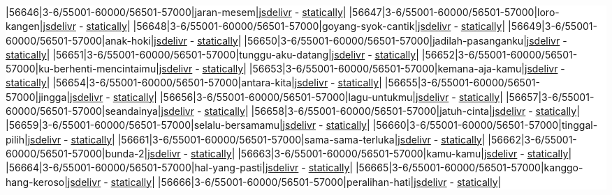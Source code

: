 |56646|3-6/55001-60000/56501-57000|jaran-mesem|[jsdelivr](https://cdn.jsdelivr.net/gh/dbchord/webp-c-1110x370_3-6/55001-60000/56501-57000/jaran-mesem.webp) - [statically](https://cdn.statically.io/gh/dbchord/webp-c-1110x370_3-6/img/55001-60000/56501-57000/jaran-mesem.webp)|
|56647|3-6/55001-60000/56501-57000|loro-kangen|[jsdelivr](https://cdn.jsdelivr.net/gh/dbchord/webp-c-1110x370_3-6/55001-60000/56501-57000/loro-kangen.webp) - [statically](https://cdn.statically.io/gh/dbchord/webp-c-1110x370_3-6/img/55001-60000/56501-57000/loro-kangen.webp)|
|56648|3-6/55001-60000/56501-57000|goyang-syok-cantik|[jsdelivr](https://cdn.jsdelivr.net/gh/dbchord/webp-c-1110x370_3-6/55001-60000/56501-57000/goyang-syok-cantik.webp) - [statically](https://cdn.statically.io/gh/dbchord/webp-c-1110x370_3-6/img/55001-60000/56501-57000/goyang-syok-cantik.webp)|
|56649|3-6/55001-60000/56501-57000|anak-hoki|[jsdelivr](https://cdn.jsdelivr.net/gh/dbchord/webp-c-1110x370_3-6/55001-60000/56501-57000/anak-hoki.webp) - [statically](https://cdn.statically.io/gh/dbchord/webp-c-1110x370_3-6/img/55001-60000/56501-57000/anak-hoki.webp)|
|56650|3-6/55001-60000/56501-57000|jadilah-pasanganku|[jsdelivr](https://cdn.jsdelivr.net/gh/dbchord/webp-c-1110x370_3-6/55001-60000/56501-57000/jadilah-pasanganku.webp) - [statically](https://cdn.statically.io/gh/dbchord/webp-c-1110x370_3-6/img/55001-60000/56501-57000/jadilah-pasanganku.webp)|
|56651|3-6/55001-60000/56501-57000|tunggu-aku-datang|[jsdelivr](https://cdn.jsdelivr.net/gh/dbchord/webp-c-1110x370_3-6/55001-60000/56501-57000/tunggu-aku-datang.webp) - [statically](https://cdn.statically.io/gh/dbchord/webp-c-1110x370_3-6/img/55001-60000/56501-57000/tunggu-aku-datang.webp)|
|56652|3-6/55001-60000/56501-57000|ku-berhenti-mencintaimu|[jsdelivr](https://cdn.jsdelivr.net/gh/dbchord/webp-c-1110x370_3-6/55001-60000/56501-57000/ku-berhenti-mencintaimu.webp) - [statically](https://cdn.statically.io/gh/dbchord/webp-c-1110x370_3-6/img/55001-60000/56501-57000/ku-berhenti-mencintaimu.webp)|
|56653|3-6/55001-60000/56501-57000|kemana-aja-kamu|[jsdelivr](https://cdn.jsdelivr.net/gh/dbchord/webp-c-1110x370_3-6/55001-60000/56501-57000/kemana-aja-kamu.webp) - [statically](https://cdn.statically.io/gh/dbchord/webp-c-1110x370_3-6/img/55001-60000/56501-57000/kemana-aja-kamu.webp)|
|56654|3-6/55001-60000/56501-57000|antara-kita|[jsdelivr](https://cdn.jsdelivr.net/gh/dbchord/webp-c-1110x370_3-6/55001-60000/56501-57000/antara-kita.webp) - [statically](https://cdn.statically.io/gh/dbchord/webp-c-1110x370_3-6/img/55001-60000/56501-57000/antara-kita.webp)|
|56655|3-6/55001-60000/56501-57000|jingga|[jsdelivr](https://cdn.jsdelivr.net/gh/dbchord/webp-c-1110x370_3-6/55001-60000/56501-57000/jingga.webp) - [statically](https://cdn.statically.io/gh/dbchord/webp-c-1110x370_3-6/img/55001-60000/56501-57000/jingga.webp)|
|56656|3-6/55001-60000/56501-57000|lagu-untukmu|[jsdelivr](https://cdn.jsdelivr.net/gh/dbchord/webp-c-1110x370_3-6/55001-60000/56501-57000/lagu-untukmu.webp) - [statically](https://cdn.statically.io/gh/dbchord/webp-c-1110x370_3-6/img/55001-60000/56501-57000/lagu-untukmu.webp)|
|56657|3-6/55001-60000/56501-57000|seandainya|[jsdelivr](https://cdn.jsdelivr.net/gh/dbchord/webp-c-1110x370_3-6/55001-60000/56501-57000/seandainya.webp) - [statically](https://cdn.statically.io/gh/dbchord/webp-c-1110x370_3-6/img/55001-60000/56501-57000/seandainya.webp)|
|56658|3-6/55001-60000/56501-57000|jatuh-cinta|[jsdelivr](https://cdn.jsdelivr.net/gh/dbchord/webp-c-1110x370_3-6/55001-60000/56501-57000/jatuh-cinta.webp) - [statically](https://cdn.statically.io/gh/dbchord/webp-c-1110x370_3-6/img/55001-60000/56501-57000/jatuh-cinta.webp)|
|56659|3-6/55001-60000/56501-57000|selalu-bersamamu|[jsdelivr](https://cdn.jsdelivr.net/gh/dbchord/webp-c-1110x370_3-6/55001-60000/56501-57000/selalu-bersamamu.webp) - [statically](https://cdn.statically.io/gh/dbchord/webp-c-1110x370_3-6/img/55001-60000/56501-57000/selalu-bersamamu.webp)|
|56660|3-6/55001-60000/56501-57000|tinggal-pilih|[jsdelivr](https://cdn.jsdelivr.net/gh/dbchord/webp-c-1110x370_3-6/55001-60000/56501-57000/tinggal-pilih.webp) - [statically](https://cdn.statically.io/gh/dbchord/webp-c-1110x370_3-6/img/55001-60000/56501-57000/tinggal-pilih.webp)|
|56661|3-6/55001-60000/56501-57000|sama-sama-terluka|[jsdelivr](https://cdn.jsdelivr.net/gh/dbchord/webp-c-1110x370_3-6/55001-60000/56501-57000/sama-sama-terluka.webp) - [statically](https://cdn.statically.io/gh/dbchord/webp-c-1110x370_3-6/img/55001-60000/56501-57000/sama-sama-terluka.webp)|
|56662|3-6/55001-60000/56501-57000|bunda-2|[jsdelivr](https://cdn.jsdelivr.net/gh/dbchord/webp-c-1110x370_3-6/55001-60000/56501-57000/bunda-2.webp) - [statically](https://cdn.statically.io/gh/dbchord/webp-c-1110x370_3-6/img/55001-60000/56501-57000/bunda-2.webp)|
|56663|3-6/55001-60000/56501-57000|kamu-kamu|[jsdelivr](https://cdn.jsdelivr.net/gh/dbchord/webp-c-1110x370_3-6/55001-60000/56501-57000/kamu-kamu.webp) - [statically](https://cdn.statically.io/gh/dbchord/webp-c-1110x370_3-6/img/55001-60000/56501-57000/kamu-kamu.webp)|
|56664|3-6/55001-60000/56501-57000|hal-yang-pasti|[jsdelivr](https://cdn.jsdelivr.net/gh/dbchord/webp-c-1110x370_3-6/55001-60000/56501-57000/hal-yang-pasti.webp) - [statically](https://cdn.statically.io/gh/dbchord/webp-c-1110x370_3-6/img/55001-60000/56501-57000/hal-yang-pasti.webp)|
|56665|3-6/55001-60000/56501-57000|kanggo-hang-keroso|[jsdelivr](https://cdn.jsdelivr.net/gh/dbchord/webp-c-1110x370_3-6/55001-60000/56501-57000/kanggo-hang-keroso.webp) - [statically](https://cdn.statically.io/gh/dbchord/webp-c-1110x370_3-6/img/55001-60000/56501-57000/kanggo-hang-keroso.webp)|
|56666|3-6/55001-60000/56501-57000|peralihan-hati|[jsdelivr](https://cdn.jsdelivr.net/gh/dbchord/webp-c-1110x370_3-6/55001-60000/56501-57000/peralihan-hati.webp) - [statically](https://cdn.statically.io/gh/dbchord/webp-c-1110x370_3-6/img/55001-60000/56501-57000/peralihan-hati.webp)|